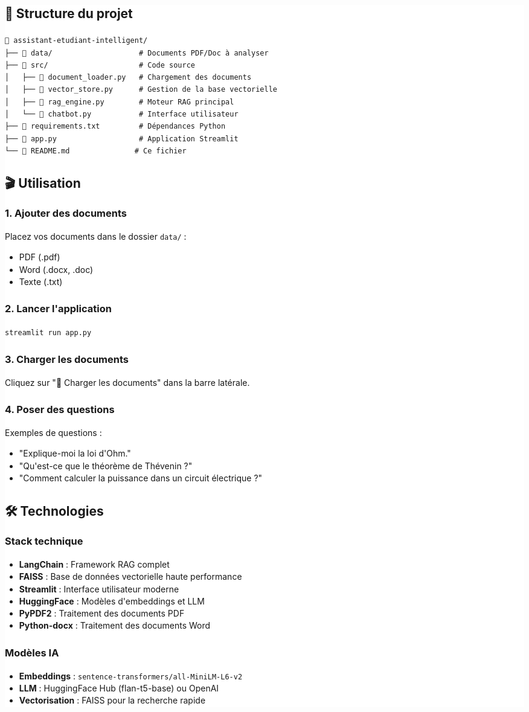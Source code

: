 ## 📁 Structure du projet

```
📁 assistant-etudiant-intelligent/
├── 📁 data/                    # Documents PDF/Doc à analyser
├── 📁 src/                     # Code source
│   ├── 📄 document_loader.py   # Chargement des documents
│   ├── 📄 vector_store.py      # Gestion de la base vectorielle
│   ├── 📄 rag_engine.py        # Moteur RAG principal
│   └── 📄 chatbot.py           # Interface utilisateur
├── 📁 requirements.txt         # Dépendances Python
├── 📄 app.py                   # Application Streamlit
└── 📄 README.md               # Ce fichier
```

## 🎬 Utilisation

### 1. Ajouter des documents
Placez vos documents dans le dossier `data/` :
- PDF (.pdf)
- Word (.docx, .doc)
- Texte (.txt)

### 2. Lancer l'application
```bash
streamlit run app.py
```

### 3. Charger les documents
Cliquez sur "🔄 Charger les documents" dans la barre latérale.

### 4. Poser des questions
Exemples de questions :
- "Explique-moi la loi d'Ohm."
- "Qu'est-ce que le théorème de Thévenin ?"
- "Comment calculer la puissance dans un circuit électrique ?"

## 🛠️ Technologies

### Stack technique
- **LangChain** : Framework RAG complet
- **FAISS** : Base de données vectorielle haute performance
- **Streamlit** : Interface utilisateur moderne
- **HuggingFace** : Modèles d'embeddings et LLM
- **PyPDF2** : Traitement des documents PDF
- **Python-docx** : Traitement des documents Word

### Modèles IA
- **Embeddings** : `sentence-transformers/all-MiniLM-L6-v2`
- **LLM** : HuggingFace Hub (flan-t5-base) ou OpenAI
- **Vectorisation** : FAISS pour la recherche rapide
